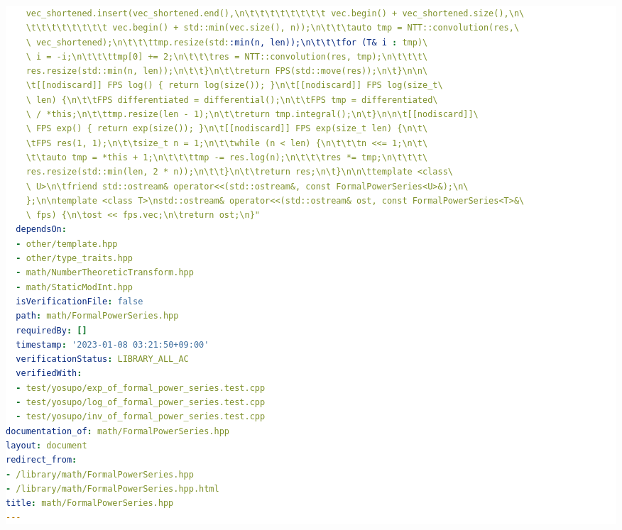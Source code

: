 ```yaml
    vec_shortened.insert(vec_shortened.end(),\n\t\t\t\t\t\t\t\t vec.begin() + vec_shortened.size(),\n\
    \t\t\t\t\t\t\t\t vec.begin() + std::min(vec.size(), n));\n\t\t\tauto tmp = NTT::convolution(res,\
    \ vec_shortened);\n\t\t\ttmp.resize(std::min(n, len));\n\t\t\tfor (T& i : tmp)\
    \ i = -i;\n\t\t\ttmp[0] += 2;\n\t\t\tres = NTT::convolution(res, tmp);\n\t\t\t\
    res.resize(std::min(n, len));\n\t\t}\n\t\treturn FPS(std::move(res));\n\t}\n\n\
    \t[[nodiscard]] FPS log() { return log(size()); }\n\t[[nodiscard]] FPS log(size_t\
    \ len) {\n\t\tFPS differentiated = differential();\n\t\tFPS tmp = differentiated\
    \ / *this;\n\t\ttmp.resize(len - 1);\n\t\treturn tmp.integral();\n\t}\n\n\t[[nodiscard]]\
    \ FPS exp() { return exp(size()); }\n\t[[nodiscard]] FPS exp(size_t len) {\n\t\
    \tFPS res(1, 1);\n\t\tsize_t n = 1;\n\t\twhile (n < len) {\n\t\t\tn <<= 1;\n\t\
    \t\tauto tmp = *this + 1;\n\t\t\ttmp -= res.log(n);\n\t\t\tres *= tmp;\n\t\t\t\
    res.resize(std::min(len, 2 * n));\n\t\t}\n\t\treturn res;\n\t}\n\n\ttemplate <class\
    \ U>\n\tfriend std::ostream& operator<<(std::ostream&, const FormalPowerSeries<U>&);\n\
    };\n\ntemplate <class T>\nstd::ostream& operator<<(std::ostream& ost, const FormalPowerSeries<T>&\
    \ fps) {\n\tost << fps.vec;\n\treturn ost;\n}"
  dependsOn:
  - other/template.hpp
  - other/type_traits.hpp
  - math/NumberTheoreticTransform.hpp
  - math/StaticModInt.hpp
  isVerificationFile: false
  path: math/FormalPowerSeries.hpp
  requiredBy: []
  timestamp: '2023-01-08 03:21:50+09:00'
  verificationStatus: LIBRARY_ALL_AC
  verifiedWith:
  - test/yosupo/exp_of_formal_power_series.test.cpp
  - test/yosupo/log_of_formal_power_series.test.cpp
  - test/yosupo/inv_of_formal_power_series.test.cpp
documentation_of: math/FormalPowerSeries.hpp
layout: document
redirect_from:
- /library/math/FormalPowerSeries.hpp
- /library/math/FormalPowerSeries.hpp.html
title: math/FormalPowerSeries.hpp
---
```

